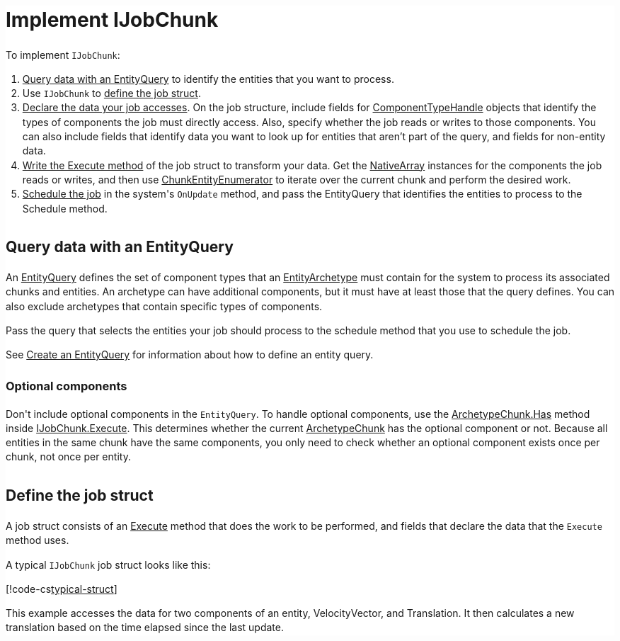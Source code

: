 # Implement IJobChunk

To implement `IJobChunk`:

1. [Query data with an EntityQuery](#query-data-with-an-entityquery) to identify the entities that you want to process.
2. Use `IJobChunk` to [define the job struct](#define-the-job-struct).
3. [Declare the data your job accesses](#declare-the-data-your-job-accesses). On the job structure, include fields for [ComponentTypeHandle](xref:Unity.Entities.ComponentTypeHandle`1) objects that identify the types of components the job must directly access. Also, specify whether the job reads or writes to those components. You can also include fields that identify data you want to look up for entities that aren’t part of the query, and fields for non-entity data.
4. [Write the Execute method](#write-the-execute-method) of the job struct to transform your data. Get the [NativeArray](xref:Unity.Collections.NativeArray`1) instances for the components the job reads or writes, and then use [ChunkEntityEnumerator](xref:Unity.Entities.ChunkEntityEnumerator) to iterate over the current chunk and perform the desired work.
5. [Schedule the job](#schedule-the-job) in the system's `OnUpdate` method, and pass the EntityQuery that identifies the entities to process to the Schedule method.

## Query data with an EntityQuery

An [EntityQuery](systems-entityquery-intro.md) defines the set of component types that an [EntityArchetype](xref:Unity.Entities.EntityArchetype) must contain for the system to process its associated chunks and entities. An archetype can have additional components, but it must have at least those that the query defines. You can also exclude archetypes that contain specific types of components. 

Pass the query that selects the entities your job should process to the schedule method that you use to schedule the job.

See [Create an EntityQuery](systems-entityquery-create.md) for information about how to define an entity query.

### Optional components

Don't include optional components in the `EntityQuery`. To handle optional components, use the [ArchetypeChunk.Has](xref:Unity.Entities.ArchetypeChunk.Has*) method inside [IJobChunk.Execute](xref:Unity.Entities.IJobChunk.Execute*). This determines whether the current [ArchetypeChunk](xref:Unity.Entities.ArchetypeChunk) has the optional component or not. Because all entities in the same chunk have the same components, you only need to check whether an optional component exists once per chunk, not once per entity.

## Define the job struct

A job struct consists of an [Execute](xref:Unity.Entities.IJobChunk.Execute*) method that does the work to be performed, and fields that declare the data that the `Execute` method uses.

A typical `IJobChunk` job struct looks like this:

[!code-cs[typical-struct](../DocCodeSamples.Tests/JobChunkExamples.cs#typical-struct)]

This example accesses the data for two components of an entity, VelocityVector, and Translation. It then calculates a new translation based on the time elapsed since the last update.
